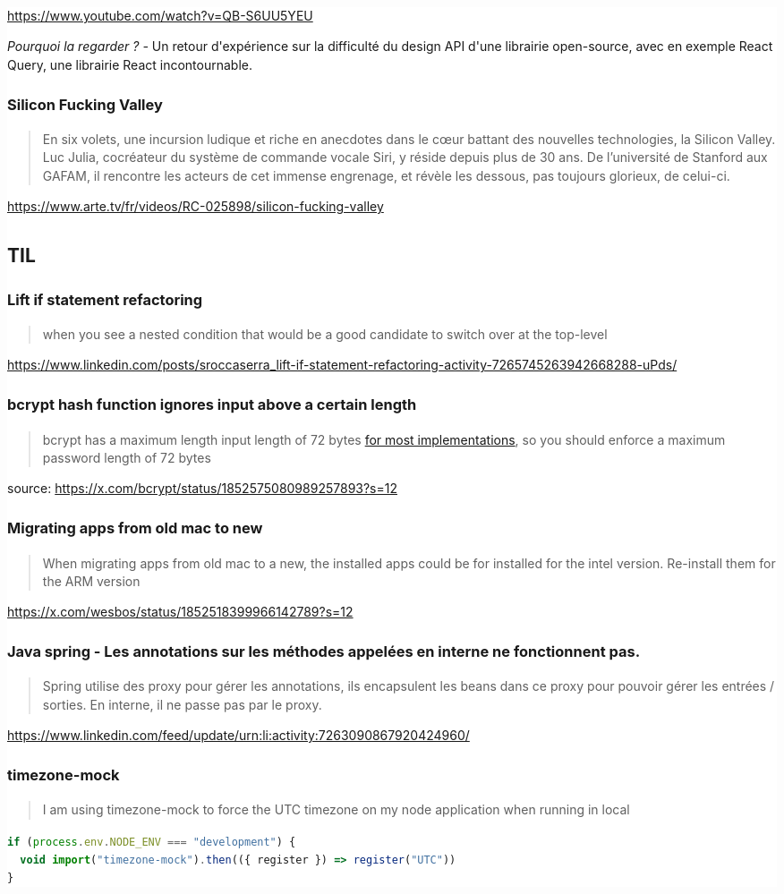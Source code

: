 https://www.youtube.com/watch?v=QB-S6UU5YEU

*Pourquoi la regarder ? -* Un retour d'expérience sur la difficulté du design API d'une librairie open-source, avec en exemple React Query, une librairie React incontournable.

### Silicon Fucking Valley

>En six volets, une incursion ludique et riche en anecdotes dans le cœur battant des nouvelles technologies, la Silicon Valley. Luc Julia, cocréateur du système de commande vocale Siri, y réside depuis plus de 30 ans. De l’université de Stanford aux GAFAM, il rencontre les acteurs de cet immense engrenage, et révèle les dessous, pas toujours glorieux, de celui-ci.

https://www.arte.tv/fr/videos/RC-025898/silicon-fucking-valley

## TIL

### Lift if statement refactoring

>when you see a nested condition that would be a good candidate to switch over at the top-level

https://www.linkedin.com/posts/sroccaserra_lift-if-statement-refactoring-activity-7265745263942668288-uPds/

### bcrypt hash function ignores input above a certain length

> bcrypt has a maximum length input length of 72 bytes [for most implementations](https://security.stackexchange.com/questions/39849/does-bcrypt-have-a-maximum-password-length), so you should enforce a maximum password length of 72 bytes

source: https://x.com/bcrypt/status/1852575080989257893?s=12

### Migrating apps from old mac to new

>When migrating apps from old mac to a new, the installed apps could be for  installed for the intel version. Re-install them for the ARM version

https://x.com/wesbos/status/1852518399966142789?s=12

### Java spring - Les annotations sur les méthodes appelées en interne ne fonctionnent pas.

>Spring utilise des proxy pour gérer les annotations, ils encapsulent les beans dans ce proxy pour pouvoir gérer les entrées / sorties. En interne, il ne passe pas par le proxy.

https://www.linkedin.com/feed/update/urn:li:activity:7263090867920424960/

### timezone-mock

> I am using timezone-mock to force the UTC timezone on my node application when running in local

```typescript
if (process.env.NODE_ENV === "development") {  
  void import("timezone-mock").then(({ register }) => register("UTC"))  
}
```
